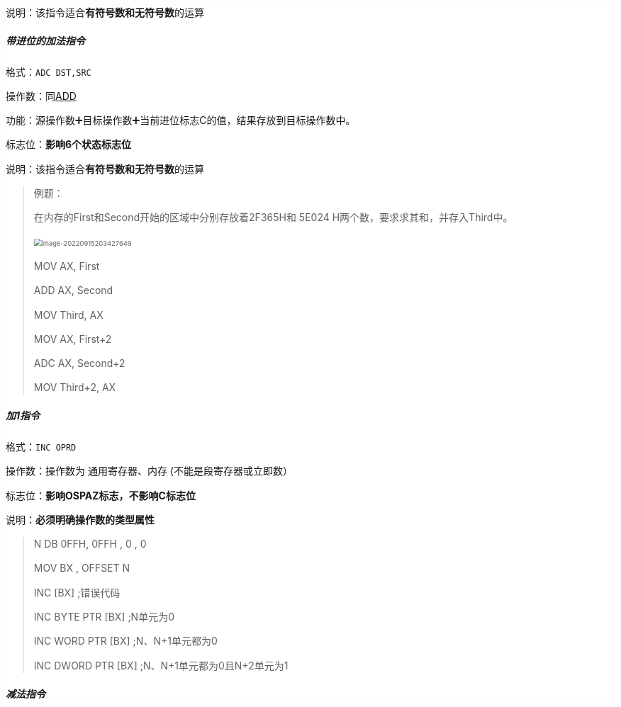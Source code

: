 说明：该指令适合**有符号数和无符号数**的运算

##### 带进位的加法指令

格式：`ADC	DST,SRC`

操作数：同[ADD](#加法指令)

功能：源操作数➕目标操作数➕当前进位标志C的值，结果存放到目标操作数中。

标志位：**影响6个状态标志位** 

说明：该指令适合**有符号数和无符号数**的运算

>   例题：
>
>   在内存的First和Second开始的区域中分别存放着2F365H和 5E024 H两个数，要求求其和，并存入Third中。
>
>   <img src="assets/image-20220915203427649.png" alt="image-20220915203427649" style="zoom: 67%;" />
>
>   MOV AX, First
>
>   ADD AX, Second
>
>   MOV Third, AX
>
>   MOV AX, First+2
>
>   ADC AX, Second+2
>
>   MOV Third+2, AX

##### 加1指令

格式：`INC	OPRD`

操作数：操作数为 通用寄存器、内存 (不能是段寄存器或立即数）

标志位：**影响OSPAZ标志，不影响C标志位**

说明：**必须明确操作数的类型属性**

>   N  DB  0FFH, 0FFH , 0 , 0
>
>   MOV BX , OFFSET  N
>
>   INC  [BX]                ;错误代码
>
>   INC   BYTE  PTR [BX]  ;N单元为0
>
>   INC   WORD PTR [BX]   ;N、N+1单元都为0
>
>   INC   DWORD PTR [BX]  ;N、N+1单元都为0且N+2单元为1

##### 减法指令
